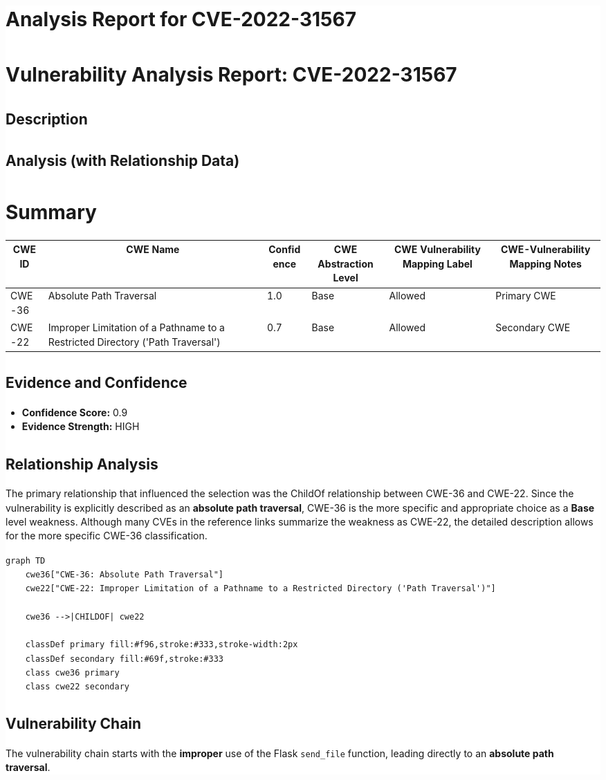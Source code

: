 # Analysis Report for CVE-2022-31567

# Vulnerability Analysis Report: CVE-2022-31567

## Description



## Analysis (with Relationship Data)

# Summary

| CWE ID | CWE Name | Confidence | CWE Abstraction Level | CWE Vulnerability Mapping Label | CWE-Vulnerability Mapping Notes |
|---|---|---|---|---|---|
| CWE-36 | Absolute Path Traversal | 1.0 | Base | Allowed | Primary CWE |
| CWE-22 | Improper Limitation of a Pathname to a Restricted Directory ('Path Traversal') | 0.7 | Base | Allowed | Secondary CWE |

## Evidence and Confidence

*   **Confidence Score:** 0.9
*   **Evidence Strength:** HIGH

## Relationship Analysis
The primary relationship that influenced the selection was the ChildOf relationship between CWE-36 and CWE-22. Since the vulnerability is explicitly described as an **absolute path traversal**, CWE-36 is the more specific and appropriate choice as a **Base** level weakness. Although many CVEs in the reference links summarize the weakness as CWE-22, the detailed description allows for the more specific CWE-36 classification.

```mermaid
graph TD
    cwe36["CWE-36: Absolute Path Traversal"]
    cwe22["CWE-22: Improper Limitation of a Pathname to a Restricted Directory ('Path Traversal')"]

    cwe36 -->|CHILDOF| cwe22

    classDef primary fill:#f96,stroke:#333,stroke-width:2px
    classDef secondary fill:#69f,stroke:#333
    class cwe36 primary
    class cwe22 secondary
```

## Vulnerability Chain
The vulnerability chain starts with the **improper** use of the Flask `send_file` function, leading directly to an **absolute path traversal**.
